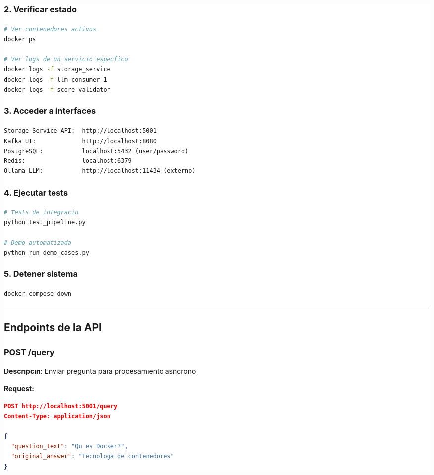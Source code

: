 ### 2. Verificar estado
```bash
# Ver contenedores activos
docker ps

# Ver logs de un servicio especfico
docker logs -f storage_service
docker logs -f llm_consumer_1
docker logs -f score_validator
```

### 3. Acceder a interfaces
```
Storage Service API:  http://localhost:5001
Kafka UI:             http://localhost:8080
PostgreSQL:           localhost:5432 (user/password)
Redis:                localhost:6379
Ollama LLM:           http://localhost:11434 (externo)
```

### 4. Ejecutar tests
```bash
# Tests de integracin
python test_pipeline.py

# Demo automatizada
python run_demo_cases.py
```

### 5. Detener sistema
```bash
docker-compose down
```

---

##  Endpoints de la API

### POST /query
**Descripcin**: Enviar pregunta para procesamiento asncrono

**Request:**
```json
POST http://localhost:5001/query
Content-Type: application/json

{
  "question_text": "Qu es Docker?",
  "original_answer": "Tecnologa de contenedores"
}
```
